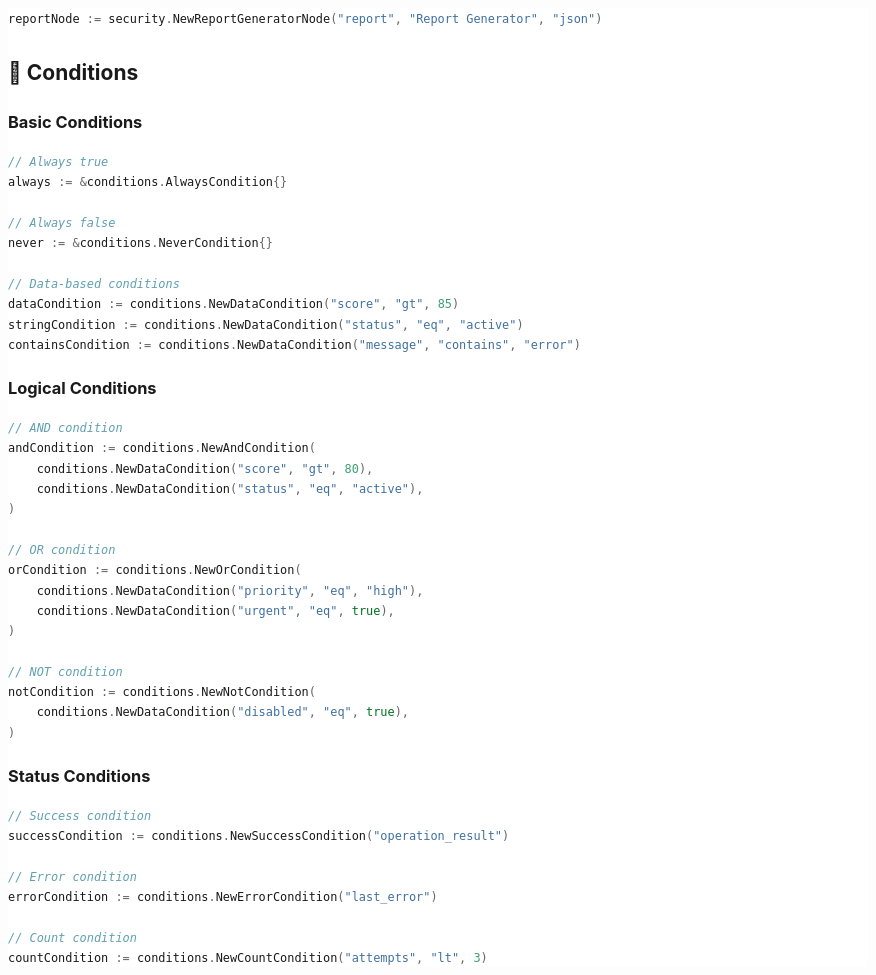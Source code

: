```go
reportNode := security.NewReportGeneratorNode("report", "Report Generator", "json")
```

## 🔀 Conditions

### Basic Conditions

```go
// Always true
always := &conditions.AlwaysCondition{}

// Always false  
never := &conditions.NeverCondition{}

// Data-based conditions
dataCondition := conditions.NewDataCondition("score", "gt", 85)
stringCondition := conditions.NewDataCondition("status", "eq", "active")
containsCondition := conditions.NewDataCondition("message", "contains", "error")
```

### Logical Conditions

```go
// AND condition
andCondition := conditions.NewAndCondition(
    conditions.NewDataCondition("score", "gt", 80),
    conditions.NewDataCondition("status", "eq", "active"),
)

// OR condition
orCondition := conditions.NewOrCondition(
    conditions.NewDataCondition("priority", "eq", "high"),
    conditions.NewDataCondition("urgent", "eq", true),
)

// NOT condition
notCondition := conditions.NewNotCondition(
    conditions.NewDataCondition("disabled", "eq", true),
)
```

### Status Conditions

```go
// Success condition
successCondition := conditions.NewSuccessCondition("operation_result")

// Error condition
errorCondition := conditions.NewErrorCondition("last_error")

// Count condition
countCondition := conditions.NewCountCondition("attempts", "lt", 3)
```
